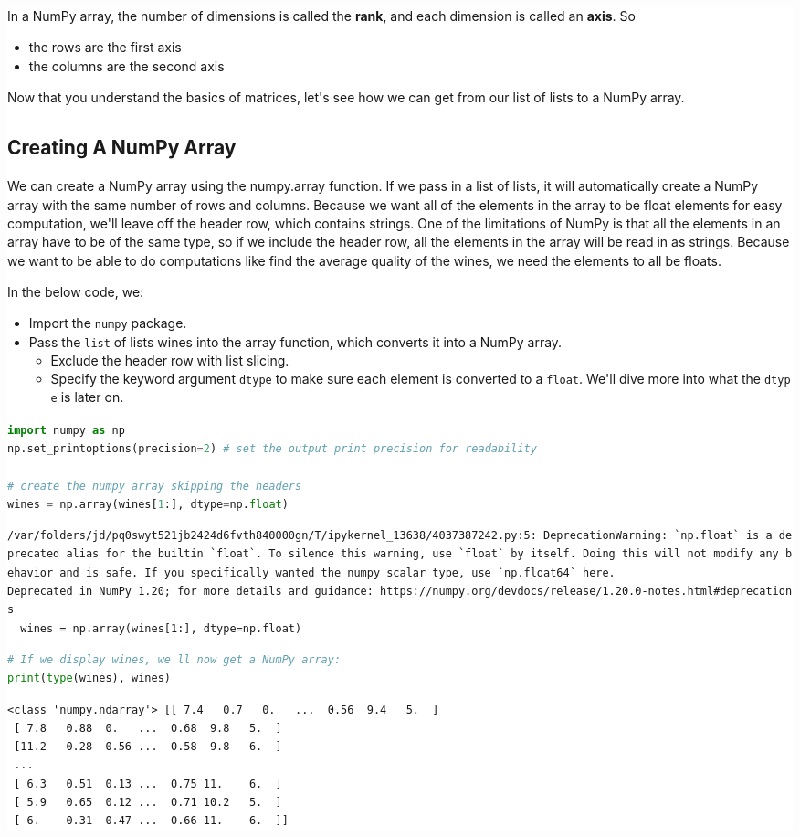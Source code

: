 In a NumPy array, the number of dimensions is called the **rank**, and each dimension is called an **axis**. So 
* the rows are the first axis
* the columns are the second axis

Now that you understand the basics of matrices, let's see how we can get from our list of lists to a NumPy array.

## Creating A NumPy Array

We can create a NumPy array using the numpy.array function. If we pass in a list of lists, it will automatically create a NumPy array with the same number of rows and columns. Because we want all of the elements in the array to be float elements for easy computation, we'll leave off the header row, which contains strings. One of the limitations of NumPy is that all the elements in an array have to be of the same type, so if we include the header row, all the elements in the array will be read in as strings. Because we want to be able to do computations like find the average quality of the wines, we need the elements to all be floats.

In the below code, we:

* Import the ```numpy``` package.
* Pass the ```list``` of lists wines into the array function, which converts it into a NumPy array.
    * Exclude the header row with list slicing.
    * Specify the keyword argument ```dtype``` to make sure each element is converted to a ```float```. We'll dive more into what the ```dtype``` is later on.


```python
import numpy as np
np.set_printoptions(precision=2) # set the output print precision for readability

# create the numpy array skipping the headers
wines = np.array(wines[1:], dtype=np.float)
```

    /var/folders/jd/pq0swyt521jb2424d6fvth840000gn/T/ipykernel_13638/4037387242.py:5: DeprecationWarning: `np.float` is a deprecated alias for the builtin `float`. To silence this warning, use `float` by itself. Doing this will not modify any behavior and is safe. If you specifically wanted the numpy scalar type, use `np.float64` here.
    Deprecated in NumPy 1.20; for more details and guidance: https://numpy.org/devdocs/release/1.20.0-notes.html#deprecations
      wines = np.array(wines[1:], dtype=np.float)



```python
# If we display wines, we'll now get a NumPy array:
print(type(wines), wines)
```

    <class 'numpy.ndarray'> [[ 7.4   0.7   0.   ...  0.56  9.4   5.  ]
     [ 7.8   0.88  0.   ...  0.68  9.8   5.  ]
     [11.2   0.28  0.56 ...  0.58  9.8   6.  ]
     ...
     [ 6.3   0.51  0.13 ...  0.75 11.    6.  ]
     [ 5.9   0.65  0.12 ...  0.71 10.2   5.  ]
     [ 6.    0.31  0.47 ...  0.66 11.    6.  ]]
